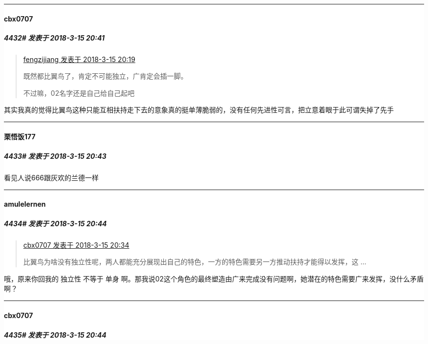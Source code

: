 





*****

####  cbx0707  
##### 4432#       发表于 2018-3-15 20:41



<blockquote><a href="httphttps://bbs.saraba1st.com/2b/forum.php?mod=redirect&amp;goto=findpost&amp;pid=38863126&amp;ptid=1586984" target="_blank">fengzijiang 发表于 2018-3-15 20:19</a>

既然都比翼鸟了，肯定不可能独立，广肯定会插一脚。

不过嘛，02名字还是自己给自己起吧</blockquote>
其实我真的觉得比翼鸟这种只能互相扶持走下去的意象真的挺单薄脆弱的，没有任何先进性可言，把立意着眼于此可谓失掉了先手







*****

####  栗悟饭177  
##### 4433#       发表于 2018-3-15 20:43




看见人说666跟灰欢的兰德一样







*****

####  amulelernen  
##### 4434#       发表于 2018-3-15 20:44



<blockquote><a href="httphttps://bbs.saraba1st.com/2b/forum.php?mod=redirect&amp;goto=findpost&amp;pid=38863257&amp;ptid=1586984" target="_blank">cbx0707 发表于 2018-3-15 20:34</a>

比翼鸟为啥没有独立性呢，两人都能充分展现出自己的特色，一方的特色需要另一方推动扶持才能得以发挥，这 ...</blockquote>
哦，原来你回我的 独立性 不等于 单身 啊。那我说02这个角色的最终塑造由广来完成没有问题啊，她潜在的特色需要广来发挥，没什么矛盾啊？







*****

####  cbx0707  
##### 4435#       发表于 2018-3-15 20:44

